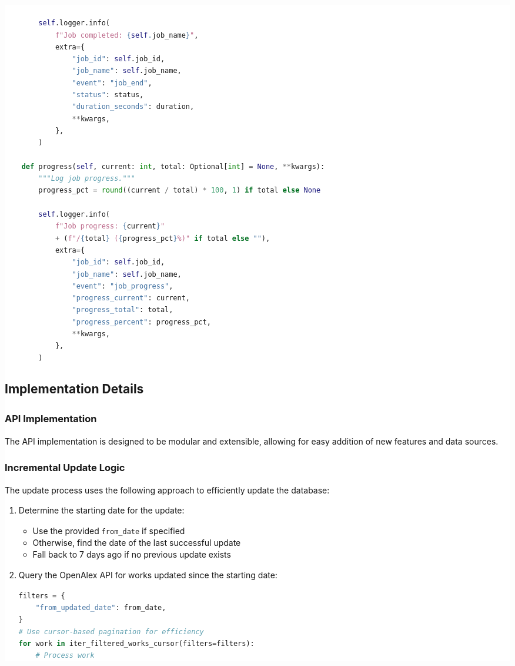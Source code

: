 ```python

        self.logger.info(
            f"Job completed: {self.job_name}",
            extra={
                "job_id": self.job_id,
                "job_name": self.job_name,
                "event": "job_end",
                "status": status,
                "duration_seconds": duration,
                **kwargs,
            },
        )

    def progress(self, current: int, total: Optional[int] = None, **kwargs):
        """Log job progress."""
        progress_pct = round((current / total) * 100, 1) if total else None

        self.logger.info(
            f"Job progress: {current}"
            + (f"/{total} ({progress_pct}%)" if total else ""),
            extra={
                "job_id": self.job_id,
                "job_name": self.job_name,
                "event": "job_progress",
                "progress_current": current,
                "progress_total": total,
                "progress_percent": progress_pct,
                **kwargs,
            },
        )
```

## Implementation Details

### API Implementation

The API implementation is designed to be modular and extensible, allowing for easy addition of new features and data sources.

### Incremental Update Logic

The update process uses the following approach to efficiently update the database:

1. Determine the starting date for the update:
   - Use the provided `from_date` if specified
   - Otherwise, find the date of the last successful update
   - Fall back to 7 days ago if no previous update exists

2. Query the OpenAlex API for works updated since the starting date:
   ```python
   filters = {
       "from_updated_date": from_date,
   }
   # Use cursor-based pagination for efficiency
   for work in iter_filtered_works_cursor(filters=filters):
       # Process work
   ```
